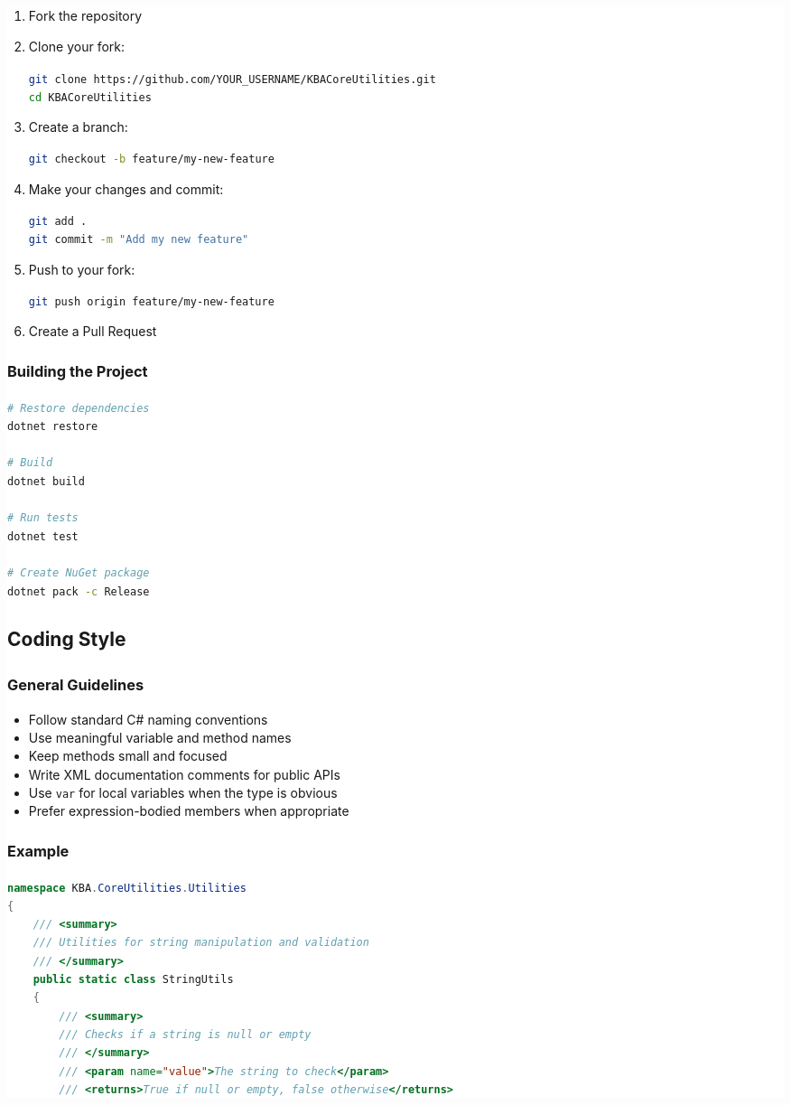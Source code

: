 1. Fork the repository
2. Clone your fork:
   ```bash
   git clone https://github.com/YOUR_USERNAME/KBACoreUtilities.git
   cd KBACoreUtilities
   ```

3. Create a branch:
   ```bash
   git checkout -b feature/my-new-feature
   ```

4. Make your changes and commit:
   ```bash
   git add .
   git commit -m "Add my new feature"
   ```

5. Push to your fork:
   ```bash
   git push origin feature/my-new-feature
   ```

6. Create a Pull Request

### Building the Project

```bash
# Restore dependencies
dotnet restore

# Build
dotnet build

# Run tests
dotnet test

# Create NuGet package
dotnet pack -c Release
```

## Coding Style

### General Guidelines

- Follow standard C# naming conventions
- Use meaningful variable and method names
- Keep methods small and focused
- Write XML documentation comments for public APIs
- Use `var` for local variables when the type is obvious
- Prefer expression-bodied members when appropriate

### Example

```csharp
namespace KBA.CoreUtilities.Utilities
{
    /// <summary>
    /// Utilities for string manipulation and validation
    /// </summary>
    public static class StringUtils
    {
        /// <summary>
        /// Checks if a string is null or empty
        /// </summary>
        /// <param name="value">The string to check</param>
        /// <returns>True if null or empty, false otherwise</returns>
```